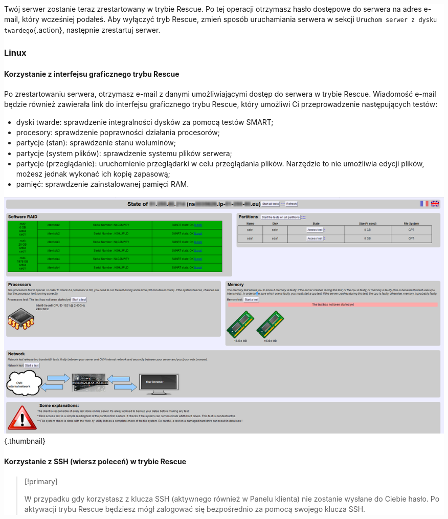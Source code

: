 Twój serwer zostanie teraz zrestartowany w trybie Rescue. Po tej operacji otrzymasz hasło dostępowe do serwera na adres e-mail, który wcześniej podałeś. Aby wyłączyć tryb Rescue, zmień sposób uruchamiania serwera w sekcji `Uruchom serwer z dysku twardego`{.action}, następnie zrestartuj serwer. 

### Linux

#### Korzystanie z interfejsu graficznego trybu Rescue

Po zrestartowaniu serwera, otrzymasz e-mail z danymi umożliwiającymi dostęp do serwera w trybie Rescue. Wiadomość e-mail będzie również zawierała link do interfejsu graficznego trybu Rescue, który umożliwi Ci przeprowadzenie następujących testów:

- dyski twarde: sprawdzenie integralności dysków za pomocą testów SMART;
- procesory: sprawdzenie poprawności działania procesorów;
- partycje (stan): sprawdzenie stanu woluminów;
- partycje (system plików): sprawdzenie systemu plików serwera;
- partycje (przeglądanie): uruchomienie przeglądarki w celu przeglądania plików. Narzędzie to nie umożliwia edycji plików, możesz jednak wykonać ich kopię zapasową;
- pamięć: sprawdzenie zainstalowanej pamięci RAM.

![Interfejs graficzny trybu Rescue](images/rescue-mode-04.png){.thumbnail}

#### Korzystanie z SSH (wiersz poleceń) w trybie Rescue


> \[!primary]
> 
> W przypadku gdy korzystasz z klucza SSH (aktywnego również w Panelu klienta) nie zostanie wysłane do Ciebie hasło. Po aktywacji trybu Rescue będziesz mógł zalogować się bezpośrednio za pomocą swojego klucza SSH.
>
